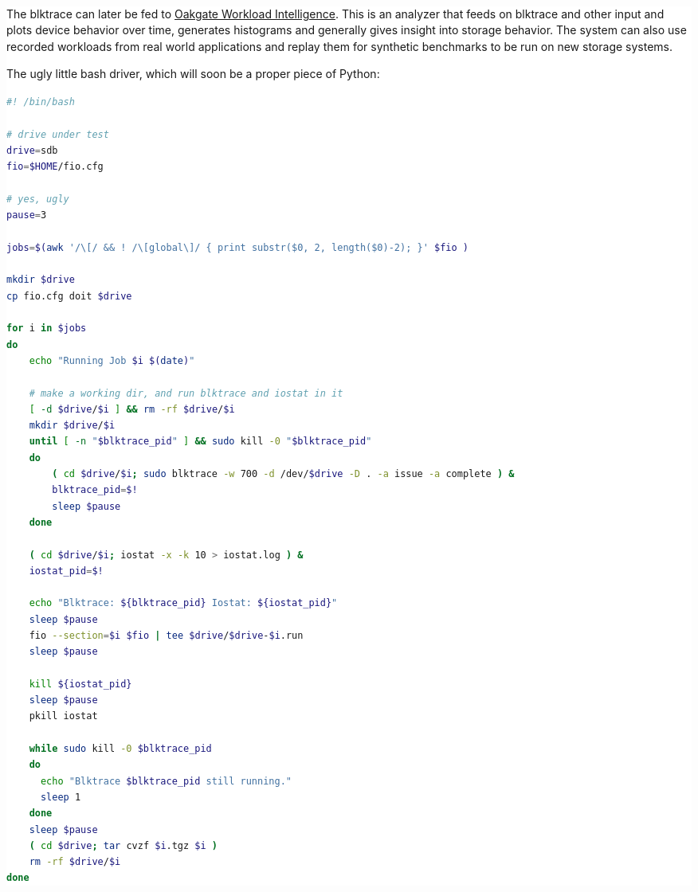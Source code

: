The blktrace can later be fed to [Oakgate Workload Intelligence](https://www.oakgatetech.com/applications/analytics). This is an analyzer that feeds on blktrace and other input and plots device behavior over time, generates histograms and generally gives insight into storage behavior. The system can also use recorded workloads from real world applications and replay them for synthetic benchmarks to be run on new storage systems.

The ugly little bash driver, which will soon be a proper piece of Python:

```bash
#! /bin/bash

# drive under test
drive=sdb
fio=$HOME/fio.cfg

# yes, ugly
pause=3

jobs=$(awk '/\[/ && ! /\[global\]/ { print substr($0, 2, length($0)-2); }' $fio )

mkdir $drive
cp fio.cfg doit $drive

for i in $jobs
do
    echo "Running Job $i $(date)"

    # make a working dir, and run blktrace and iostat in it
    [ -d $drive/$i ] && rm -rf $drive/$i
    mkdir $drive/$i
    until [ -n "$blktrace_pid" ] && sudo kill -0 "$blktrace_pid"
    do
        ( cd $drive/$i; sudo blktrace -w 700 -d /dev/$drive -D . -a issue -a complete ) &
        blktrace_pid=$!
        sleep $pause
    done

    ( cd $drive/$i; iostat -x -k 10 > iostat.log ) &
    iostat_pid=$!

    echo "Blktrace: ${blktrace_pid} Iostat: ${iostat_pid}"
    sleep $pause
    fio --section=$i $fio | tee $drive/$drive-$i.run
    sleep $pause

    kill ${iostat_pid}
    sleep $pause
    pkill iostat

    while sudo kill -0 $blktrace_pid
    do
      echo "Blktrace $blktrace_pid still running."
      sleep 1
    done
    sleep $pause
    ( cd $drive; tar cvzf $i.tgz $i )
    rm -rf $drive/$i
done
```
